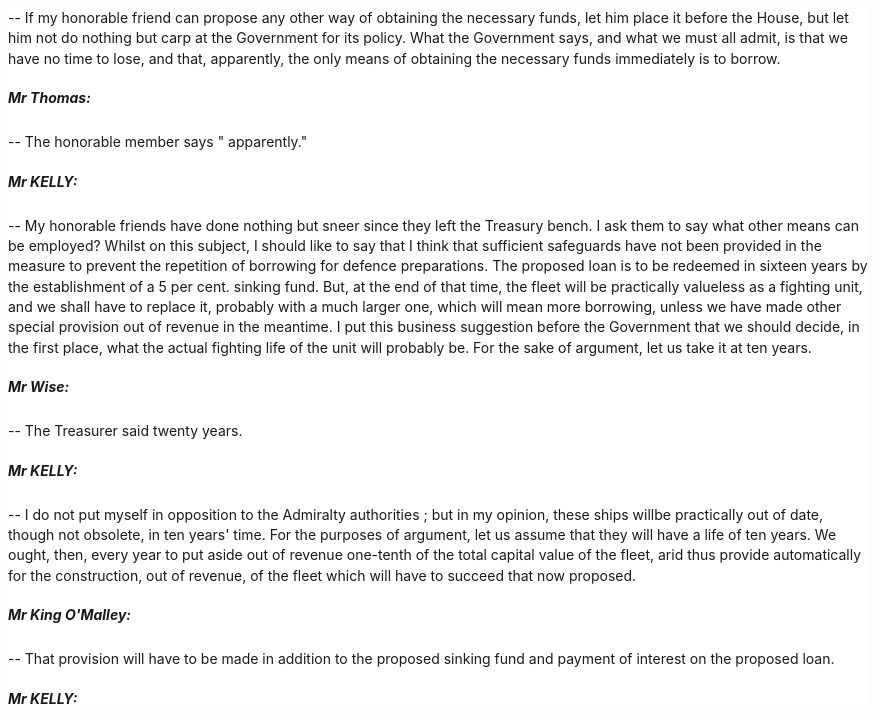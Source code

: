 -- If my honorable friend can propose any other way of obtaining the necessary funds, let him place it before the House, but let him not do nothing but carp at the Government for its policy. What the Government says, and what we must all admit, is that we have no time to lose, and that, apparently, the only means of obtaining the necessary funds immediately is to borrow. 

##### Mr Thomas:

--  The honorable member says " apparently." 

##### Mr KELLY:

-- My honorable friends have done nothing but sneer since they left the Treasury bench. I ask them to say what other means can be employed? Whilst on this subject, I should like to say that I think that sufficient safeguards have not been provided in the measure to prevent the repetition of borrowing for defence preparations. The proposed loan is to be redeemed in sixteen years by the establishment of a 5 per cent. sinking fund. But, at the end of that time, the fleet will be practically valueless as a fighting unit, and we shall have to replace it, probably with a much larger one, which will mean more borrowing, unless we have made other special provision out of revenue in the meantime. I put this business suggestion before the Government that we should decide, in the first place, what the actual fighting life of the unit will probably be. For the sake of argument, let us take it at ten years. 

##### Mr Wise:

--  The Treasurer said twenty years. 

##### Mr KELLY:

-- I do not put myself in opposition to the Admiralty authorities ; but in my opinion, these ships willbe practically out of date, though not obsolete, in ten years' time. For the purposes of argument, let us assume that they will have a life of ten years. We ought, then, every year to put aside out of revenue one-tenth of the total capital value of the fleet, arid thus provide automatically for the construction, out of revenue, of the fleet which will have to succeed that now proposed. 

##### Mr King O'Malley:

--  That provision will have to be made in addition to the proposed sinking fund and payment of interest on the proposed loan. 

##### Mr KELLY:
